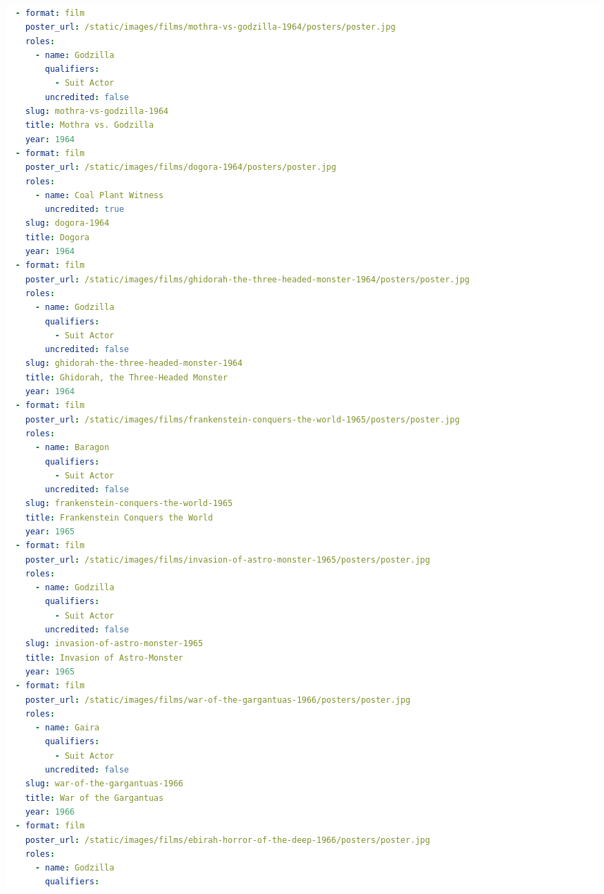 ```yaml
  - format: film
    poster_url: /static/images/films/mothra-vs-godzilla-1964/posters/poster.jpg
    roles:
      - name: Godzilla
        qualifiers:
          - Suit Actor
        uncredited: false
    slug: mothra-vs-godzilla-1964
    title: Mothra vs. Godzilla
    year: 1964
  - format: film
    poster_url: /static/images/films/dogora-1964/posters/poster.jpg
    roles:
      - name: Coal Plant Witness
        uncredited: true
    slug: dogora-1964
    title: Dogora
    year: 1964
  - format: film
    poster_url: /static/images/films/ghidorah-the-three-headed-monster-1964/posters/poster.jpg
    roles:
      - name: Godzilla
        qualifiers:
          - Suit Actor
        uncredited: false
    slug: ghidorah-the-three-headed-monster-1964
    title: Ghidorah, the Three-Headed Monster
    year: 1964
  - format: film
    poster_url: /static/images/films/frankenstein-conquers-the-world-1965/posters/poster.jpg
    roles:
      - name: Baragon
        qualifiers:
          - Suit Actor
        uncredited: false
    slug: frankenstein-conquers-the-world-1965
    title: Frankenstein Conquers the World
    year: 1965
  - format: film
    poster_url: /static/images/films/invasion-of-astro-monster-1965/posters/poster.jpg
    roles:
      - name: Godzilla
        qualifiers:
          - Suit Actor
        uncredited: false
    slug: invasion-of-astro-monster-1965
    title: Invasion of Astro-Monster
    year: 1965
  - format: film
    poster_url: /static/images/films/war-of-the-gargantuas-1966/posters/poster.jpg
    roles:
      - name: Gaira
        qualifiers:
          - Suit Actor
        uncredited: false
    slug: war-of-the-gargantuas-1966
    title: War of the Gargantuas
    year: 1966
  - format: film
    poster_url: /static/images/films/ebirah-horror-of-the-deep-1966/posters/poster.jpg
    roles:
      - name: Godzilla
        qualifiers:
```